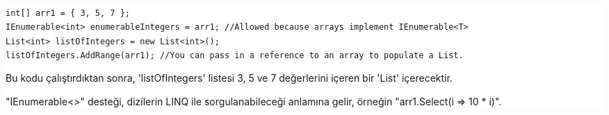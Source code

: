     int[] arr1 = { 3, 5, 7 };
    IEnumerable<int> enumerableIntegers = arr1; //Allowed because arrays implement IEnumerable<T>
    List<int> listOfIntegers = new List<int>();
    listOfIntegers.AddRange(arr1); //You can pass in a reference to an array to populate a List.

Bu kodu çalıştırdıktan sonra, 'listOfIntegers' listesi 3, 5 ve 7 değerlerini içeren bir 'List<int>' içerecektir.

"IEnumerable<>" desteği, dizilerin LINQ ile sorgulanabileceği anlamına gelir, örneğin "arr1.Select(i => 10 * i)".

